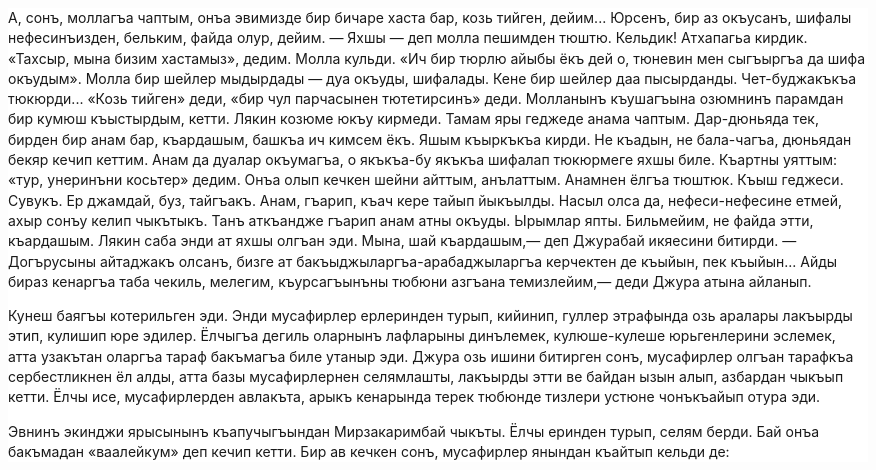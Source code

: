 А, сонъ, моллагъа чаптым, онъа эвимизде бир бичаре хаста бар, козь тийген, дейим...
Юрсенъ, бир аз окъусанъ, шифалы нефесинъизден, бельким, файда олур, дейим.
— Яхшы — деп молла пешимден тюштю.
Кельдик!
Атхапагьа кирдик.
«Тахсыр, мына бизим хастамыз», дедим.
Молла кульди.
«Ич бир тюрлю айыбы ёкъ дей о, тюневин мен сыгъыргъа да шифа окъудым».
Молла бир шейлер мыдырдады — дуа окъуды, шифалады.
Кене бир шейлер даа пысырданды.
Чет-буджакъкъа тюкюрди...
«Козь тийген» деди, «бир чул парчасынен тютетирсинъ» деди.
Молланынъ къушагъына озюмнинъ парамдан бир кумюш къыстырдым, кетти.
Лякин козюме юкъу кирмеди.
Тамам яры геджеде анама чаптым.
Дар-дюньяда тек, бирден бир анам бар, къардашым, башкъа ич кимсем ёкъ.
Яшым къыркъкъа кирди.
Не къадын, не бала-чагъа, дюньядан бекяр кечип кеттим.
Анам да дуалар окъумагъа, о якъкъа-бу якъкъа шифалап тюкюрмеге яхшы биле.
Къартны уяттым:
«тур, унеринъни косьтер» дедим.
Онъа олып кечкен шейни айттым, анълаттым.
Анамнен ёлгъа тюштюк.
Къыш геджеси.
Сувукъ.
Ер джамдай, буз, тайгъакъ.
Анам, гъарип, къач кере тайып йыкъылды.
Насыл олса да, нефеси-нефесине етмей, ахыр сонъу келип чыкътыкъ.
Танъ аткъандже гъарип анам атны окъуды.
Ырымлар япты.
Бильмейим, не файда этти, къардашым.
Лякин саба энди ат яхшы олгъан эди.
Мына, шай къардашым,— деп Джурабай икяесини битирди.
— Догърусыны айтаджакъ олсанъ, бизге ат бакъыджыларгъа-арабаджыларгъа керчектен де къыйын, пек къыйын...
Айды бираз кенаргъа таба чекиль, мелегим, къурсагъынъны тюбюни азгъана темизлейим,— деди Джура атына айланып.

Кунеш баягъы котерильген эди.
Энди мусафирлер ерлеринден турып, кийинип, гуллер этрафында озь аралары лакъырды этип, кулишип юре эдилер.
Ёлчыгъа дегиль оларнынъ лафларыны динълемек, кулюше-кулеше юрьгенлерини эслемек, атта узакътан оларгъа тараф бакъмагъа биле утаныр эди.
Джура озь ишини битирген сонъ, мусафирлер олгъан тарафкъа сербестликнен ёл алды, атта базы мусафирлернен селямлашты, лакъырды этти ве байдан ызын алып, азбардан чыкъып кетти.
Ёлчы исе, мусафирлерден авлакъта, арыкъ кенарында терек тюбюнде тизлери устюне чонъкъайып отура эди.

Эвнинъ экинджи ярысынынъ къапучыгъындан Мирзакаримбай чыкъты.
Ёлчы еринден турып, селям берди.
Бай онъа бакъмадан «ваалейкум» деп кечип кетти.
Бир ав кечкен сонъ, мусафирлер янындан къайтып кельди де:
